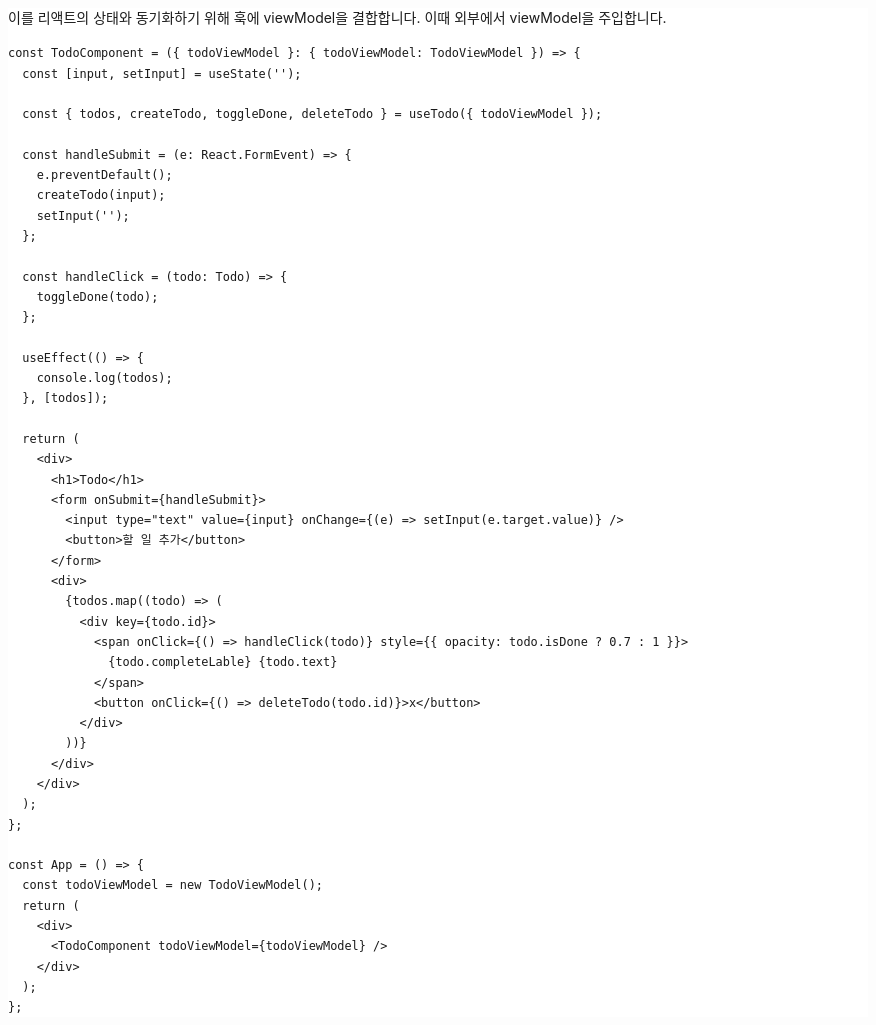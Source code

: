 이를 리액트의 상태와 동기화하기 위해 훅에 viewModel을 결합합니다. 이때 외부에서 viewModel을 주입합니다.

```tsx
const TodoComponent = ({ todoViewModel }: { todoViewModel: TodoViewModel }) => {
  const [input, setInput] = useState('');

  const { todos, createTodo, toggleDone, deleteTodo } = useTodo({ todoViewModel });

  const handleSubmit = (e: React.FormEvent) => {
    e.preventDefault();
    createTodo(input);
    setInput('');
  };

  const handleClick = (todo: Todo) => {
    toggleDone(todo);
  };

  useEffect(() => {
    console.log(todos);
  }, [todos]);

  return (
    <div>
      <h1>Todo</h1>
      <form onSubmit={handleSubmit}>
        <input type="text" value={input} onChange={(e) => setInput(e.target.value)} />
        <button>할 일 추가</button>
      </form>
      <div>
        {todos.map((todo) => (
          <div key={todo.id}>
            <span onClick={() => handleClick(todo)} style={{ opacity: todo.isDone ? 0.7 : 1 }}>
              {todo.completeLable} {todo.text}
            </span>
            <button onClick={() => deleteTodo(todo.id)}>x</button>
          </div>
        ))}
      </div>
    </div>
  );
};

const App = () => {
  const todoViewModel = new TodoViewModel();
  return (
    <div>
      <TodoComponent todoViewModel={todoViewModel} />
    </div>
  );
};
```
